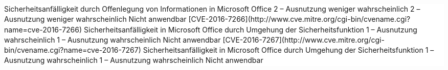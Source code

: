 </td>
<td style="border:1px solid black;">
Sicherheitsanfälligkeit durch Offenlegung von Informationen in Microsoft Office

</td>
<td style="border:1px solid black;">
2 – Ausnutzung weniger wahrscheinlich

</td>
<td style="border:1px solid black;">
2 – Ausnutzung weniger wahrscheinlich

</td>
<td style="border:1px solid black;">
Nicht anwendbar

</td>
</tr>
<tr>
<td style="border:1px solid black;">
[CVE-2016-7266](http://www.cve.mitre.org/cgi-bin/cvename.cgi?name=cve-2016-7266)

</td>
<td style="border:1px solid black;">
Sicherheitsanfälligkeit in Microsoft Office durch Umgehung der Sicherheitsfunktion

</td>
<td style="border:1px solid black;">
1 – Ausnutzung wahrscheinlich

</td>
<td style="border:1px solid black;">
1 – Ausnutzung wahrscheinlich

</td>
<td style="border:1px solid black;">
Nicht anwendbar

</td>
</tr>
<tr>
<td style="border:1px solid black;">
[CVE-2016-7267](http://www.cve.mitre.org/cgi-bin/cvename.cgi?name=cve-2016-7267)

</td>
<td style="border:1px solid black;">
Sicherheitsanfälligkeit in Microsoft Office durch Umgehung der Sicherheitsfunktion

</td>
<td style="border:1px solid black;">
1 – Ausnutzung wahrscheinlich

</td>
<td style="border:1px solid black;">
1 – Ausnutzung wahrscheinlich

</td>
<td style="border:1px solid black;">
Nicht anwendbar
